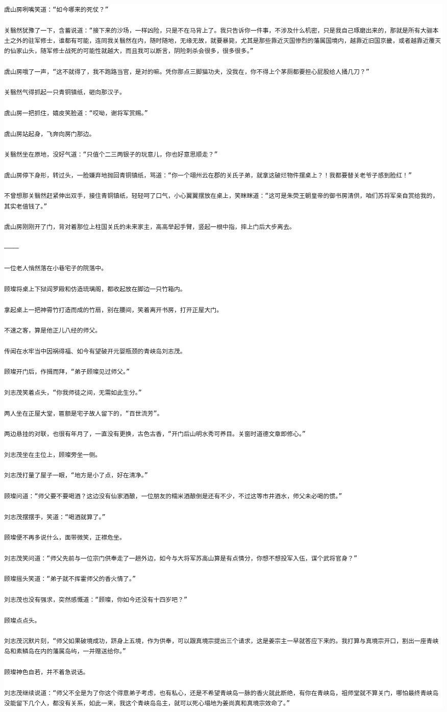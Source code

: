     虞山房咧嘴笑道：“如今哪来的死仗？”

    关翳然犹豫了一下，含蓄说道：“接下来的沙场，一样凶险，只是不在马背上了。我只告诉你一件事，不涉及什么机密，只是我自己琢磨出来的，那就是所有大骊本土之外的驻军修士，谁都有可能，连同我关翳然在内，随时随地，无缘无故，就要暴毙，尤其是那些靠近灭国惨烈的藩属国境内，越靠近旧国京畿，或者越靠近覆灭的仙家山头，随军修士战死的可能性就越大，而且我可以断言，阴险刺杀会很多，很多很多。”

    虞山房哦了一声，“这不就得了，我不跑路当官，是对的嘛。凭你那点三脚猫功夫，没我在，你不得上个茅厕都要担心屁股给人捅几刀？”

    关翳然气得抓起一只青铜镇纸，砸向那汉子。

    虞山房一把抓住，嬉皮笑脸道：“哎呦，谢将军赏赐。”

    虞山房站起身，飞奔向房门那边。

    关翳然坐在原地，没好气道：“只值个二三两银子的玩意儿，你也好意思顺走？”

    虞山房停下身形，转过头，一脸嫌弃地抛回青铜镇纸，骂道：“你一个翊州云在郡的关氏子弟，就拿这破烂物件摆桌上？！我都要替关老爷子感到脸红！”

    不曾想那关翳然赶紧伸出双手，接住青铜镇纸，轻轻呵了口气，小心翼翼摆放在桌上，笑眯眯道：“这可是朱荧王朝皇帝的御书房清供，咱们苏将军亲自赏给我的，其实老值钱了。”

    虞山房刚刚开了门，背对着那位上柱国关氏的未来家主，高高举起手臂，竖起一根中指，摔上门后大步离去。

    ————

    一位老人悄然落在小巷宅子的院落中。

    顾璨将桌上下狱阎罗殿和仿造琉璃阁，都收起放在脚边一只竹箱内。

    拿起桌上一把神霄竹打造而成的竹扇，别在腰间，笑着离开书房，打开正屋大门。

    不速之客，算是他正儿八经的师父。

    传闻在水牢当中因祸得福、如今有望破开元婴瓶颈的青峡岛刘志茂。

    顾璨开门后，作揖而拜，“弟子顾璨见过师父。”

    刘志茂笑着点头，“你我师徒之间，无需如此生分。”

    两人坐在正屋大堂，匾额是宅子故人留下的，“百世流芳”。

    两边悬挂的对联，也很有年月了，一直没有更换，古色古香，“开门后山明水秀可养目。关窗时道德文章即修心。”

    刘志茂坐在主位上，顾璨旁坐一侧。

    刘志茂打量了屋子一眼，“地方是小了点，好在清净。”

    顾璨问道：“师父要不要喝酒？这边没有仙家酒酿，一位朋友的糯米酒酿倒是还有不少，不过这等市井酒水，师父未必喝的惯。”

    刘志茂摆摆手，笑道：“喝酒就算了。”

    顾璨便不再多说什么，面带微笑，正襟危坐。

    刘志茂笑问道：“师父先前与一位宗门供奉走了一趟外边，如今与大将军苏高山算是有点情分，你想不想投军入伍，谋个武将官身？”

    顾璨摇头笑道：“弟子就不挥霍师父的香火情了。”

    刘志茂也没有强求，突然感慨道：“顾璨，你如今还没有十四岁吧？”

    顾璨点点头。

    刘志茂沉默片刻，“师父如果破境成功，跻身上五境，作为供奉，可以跟真境宗提出三个请求，这是姜宗主一早就答应下来的。我打算与真境宗开口，割出一座青峡岛和素鳞岛在内的藩属岛屿，一并赠送给你。”

    顾璨神色自若，并不着急说话。

    刘志茂继续说道：“师父不全是为了你这个得意弟子考虑，也有私心，还是不希望青峡岛一脉的香火就此断绝，有你在青峡岛，祖师堂就不算关门，哪怕最终青峡岛没能留下几个人，都没有关系，如此一来，我这个青峡岛岛主，就可以死心塌地为姜尚真和真境宗效命了。”
